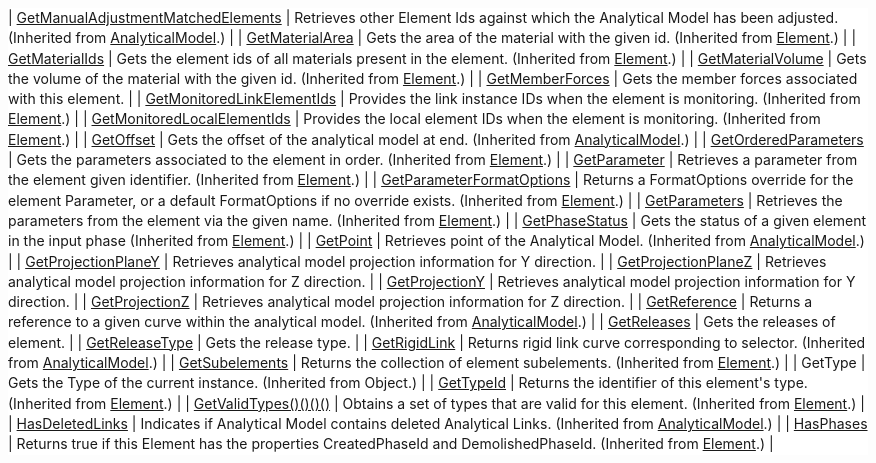 | [GetManualAdjustmentMatchedElements](0377c24e-d029-b16e-1642-79bac8f526d0.md "GetManualAdjustmentMatchedElements Method") | Retrieves other Element Ids against which the Analytical Model has been adjusted.  (Inherited from [AnalyticalModel](b4466cf0-0fa0-1f67-d442-fdf0fb073fc9.md "AnalyticalModel Class").) |
| [GetMaterialArea](02417c40-bcc4-f04c-9897-cf47737e8739.md "GetMaterialArea Method") | Gets the area of the material with the given id.  (Inherited from [Element](eb16114f-69ea-f4de-0d0d-f7388b105a16.md "Element Class").) |
| [GetMaterialIds](6011352e-151b-b8ac-14cc-45970f2fe5ad.md "GetMaterialIds Method") | Gets the element ids of all materials present in the element.  (Inherited from [Element](eb16114f-69ea-f4de-0d0d-f7388b105a16.md "Element Class").) |
| [GetMaterialVolume](99b50d87-bfa6-ca67-e205-47b22cad6587.md "GetMaterialVolume Method") | Gets the volume of the material with the given id.  (Inherited from [Element](eb16114f-69ea-f4de-0d0d-f7388b105a16.md "Element Class").) |
| [GetMemberForces](5183dbd6-6464-c629-613d-22ccae489412.md "GetMemberForces Method") | Gets the member forces associated with this element. |
| [GetMonitoredLinkElementIds](42b25291-f1b9-d240-c876-1b53f24f60e0.md "GetMonitoredLinkElementIds Method") | Provides the link instance IDs when the element is monitoring.  (Inherited from [Element](eb16114f-69ea-f4de-0d0d-f7388b105a16.md "Element Class").) |
| [GetMonitoredLocalElementIds](47ca1e8c-f79d-a18b-505b-73a4358d2264.md "GetMonitoredLocalElementIds Method") | Provides the local element IDs when the element is monitoring.  (Inherited from [Element](eb16114f-69ea-f4de-0d0d-f7388b105a16.md "Element Class").) |
| [GetOffset](487bf182-24a6-0d90-6adf-6f31946d46d0.md "GetOffset Method") | Gets the offset of the analytical model at end.  (Inherited from [AnalyticalModel](b4466cf0-0fa0-1f67-d442-fdf0fb073fc9.md "AnalyticalModel Class").) |
| [GetOrderedParameters](4bf4c0da-f841-0943-f9e0-246a666c1775.md "GetOrderedParameters Method") | Gets the parameters associated to the element in order.  (Inherited from [Element](eb16114f-69ea-f4de-0d0d-f7388b105a16.md "Element Class").) |
| [GetParameter](fc4e5245-d2e5-e31d-a6e3-177106e75e10.md "GetParameter Method") | Retrieves a parameter from the element given identifier. (Inherited from [Element](eb16114f-69ea-f4de-0d0d-f7388b105a16.md "Element Class").) |
| [GetParameterFormatOptions](476c8179-f938-d047-db7c-776cf7e2929c.md "GetParameterFormatOptions Method") | Returns a FormatOptions override for the element Parameter, or a default FormatOptions if no override exists.  (Inherited from [Element](eb16114f-69ea-f4de-0d0d-f7388b105a16.md "Element Class").) |
| [GetParameters](0cf342ef-c64f-b0b7-cbec-da8f3428a7dc.md "GetParameters Method") | Retrieves the parameters from the element via the given name. (Inherited from [Element](eb16114f-69ea-f4de-0d0d-f7388b105a16.md "Element Class").) |
| [GetPhaseStatus](eedf5981-b5e2-dda7-cb5e-01a4d4fc7f6c.md "GetPhaseStatus Method") | Gets the status of a given element in the input phase  (Inherited from [Element](eb16114f-69ea-f4de-0d0d-f7388b105a16.md "Element Class").) |
| [GetPoint](10cef6c8-2489-6728-f99e-0ce2f348b666.md "GetPoint Method") | Retrieves point of the Analytical Model.  (Inherited from [AnalyticalModel](b4466cf0-0fa0-1f67-d442-fdf0fb073fc9.md "AnalyticalModel Class").) |
| [GetProjectionPlaneY](a99493ad-9d4c-a000-f7ed-0cf144e22b44.md "GetProjectionPlaneY Method") | Retrieves analytical model projection information for Y direction. |
| [GetProjectionPlaneZ](72763388-83c0-7d9f-01cc-d972566795ac.md "GetProjectionPlaneZ Method") | Retrieves analytical model projection information for Z direction. |
| [GetProjectionY](63dd188d-d30b-c657-a976-955a98286d6c.md "GetProjectionY Method") | Retrieves analytical model projection information for Y direction. |
| [GetProjectionZ](169b9b96-017a-ace8-d162-231bfcdefb74.md "GetProjectionZ Method") | Retrieves analytical model projection information for Z direction. |
| [GetReference](81b78e34-25b7-6f19-dcb5-acd0fd2fe975.md "GetReference Method") | Returns a reference to a given curve within the analytical model.  (Inherited from [AnalyticalModel](b4466cf0-0fa0-1f67-d442-fdf0fb073fc9.md "AnalyticalModel Class").) |
| [GetReleases](7d5d9c07-f2fd-99e0-df25-8f4f8017491b.md "GetReleases Method") | Gets the releases of element. |
| [GetReleaseType](ee6c3e24-a5a2-04e4-a2f8-5095235e33bb.md "GetReleaseType Method") | Gets the release type. |
| [GetRigidLink](e98daa27-8577-5332-e615-e4a6433c98df.md "GetRigidLink Method") | Returns rigid link curve corresponding to selector.  (Inherited from [AnalyticalModel](b4466cf0-0fa0-1f67-d442-fdf0fb073fc9.md "AnalyticalModel Class").) |
| [GetSubelements](feabfd59-bd0f-ab61-34a1-d0d22f58c881.md "GetSubelements Method") | Returns the collection of element subelements.  (Inherited from [Element](eb16114f-69ea-f4de-0d0d-f7388b105a16.md "Element Class").) |
| GetType | Gets the Type of the current instance. (Inherited from Object.) |
| [GetTypeId](cc66ca8e-302e-f072-edca-d847bcf14c86.md "GetTypeId Method") | Returns the identifier of this element's type.  (Inherited from [Element](eb16114f-69ea-f4de-0d0d-f7388b105a16.md "Element Class").) |
| [GetValidTypes()()()()](086554ba-3c70-9c0f-8a09-55a4da4ef905.md "GetValidTypes Method") | Obtains a set of types that are valid for this element.  (Inherited from [Element](eb16114f-69ea-f4de-0d0d-f7388b105a16.md "Element Class").) |
| [HasDeletedLinks](56e188f5-52cf-10c8-e9e4-591f46bfcbac.md "HasDeletedLinks Method") | Indicates if Analytical Model contains deleted Analytical Links.  (Inherited from [AnalyticalModel](b4466cf0-0fa0-1f67-d442-fdf0fb073fc9.md "AnalyticalModel Class").) |
| [HasPhases](5d850f8a-4a50-406b-6c59-b85d49dcbb2e.md "HasPhases Method") | Returns true if this Element has the properties CreatedPhaseId and DemolishedPhaseId.  (Inherited from [Element](eb16114f-69ea-f4de-0d0d-f7388b105a16.md "Element Class").) |